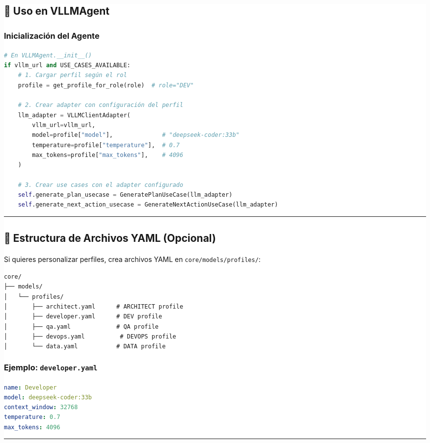 
## 🔄 Uso en VLLMAgent

### Inicialización del Agente

```python
# En VLLMAgent.__init__()
if vllm_url and USE_CASES_AVAILABLE:
    # 1. Cargar perfil según el rol
    profile = get_profile_for_role(role)  # role="DEV"
    
    # 2. Crear adapter con configuración del perfil
    llm_adapter = VLLMClientAdapter(
        vllm_url=vllm_url,
        model=profile["model"],              # "deepseek-coder:33b"
        temperature=profile["temperature"],  # 0.7
        max_tokens=profile["max_tokens"],    # 4096
    )
    
    # 3. Crear use cases con el adapter configurado
    self.generate_plan_usecase = GeneratePlanUseCase(llm_adapter)
    self.generate_next_action_usecase = GenerateNextActionUseCase(llm_adapter)
```

---

## 📁 Estructura de Archivos YAML (Opcional)

Si quieres personalizar perfiles, crea archivos YAML en `core/models/profiles/`:

```
core/
├── models/
│   └── profiles/
│       ├── architect.yaml      # ARCHITECT profile
│       ├── developer.yaml      # DEV profile
│       ├── qa.yaml             # QA profile
│       ├── devops.yaml          # DEVOPS profile
│       └── data.yaml           # DATA profile
```

### Ejemplo: `developer.yaml`

```yaml
name: Developer
model: deepseek-coder:33b
context_window: 32768
temperature: 0.7
max_tokens: 4096
```

---
